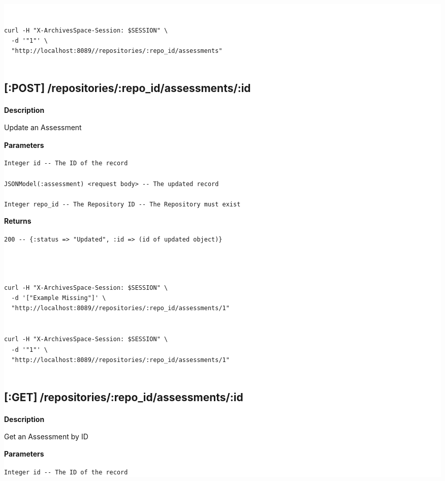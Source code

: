 ```shell 
    
     
curl -H "X-ArchivesSpace-Session: $SESSION" \
  -d '"1"' \
  "http://localhost:8089//repositories/:repo_id/assessments"
  

```


## [:POST] /repositories/:repo_id/assessments/:id 

__Description__

Update an Assessment

__Parameters__


	Integer id -- The ID of the record

	JSONModel(:assessment) <request body> -- The updated record

	Integer repo_id -- The Repository ID -- The Repository must exist

__Returns__

	200 -- {:status => "Updated", :id => (id of updated object)}


```shell 
    
    
     
curl -H "X-ArchivesSpace-Session: $SESSION" \
  -d '["Example Missing"]' \
  "http://localhost:8089//repositories/:repo_id/assessments/1"
    
     
curl -H "X-ArchivesSpace-Session: $SESSION" \
  -d '"1"' \
  "http://localhost:8089//repositories/:repo_id/assessments/1"
  

```


## [:GET] /repositories/:repo_id/assessments/:id 

__Description__

Get an Assessment by ID

__Parameters__


	Integer id -- The ID of the record
